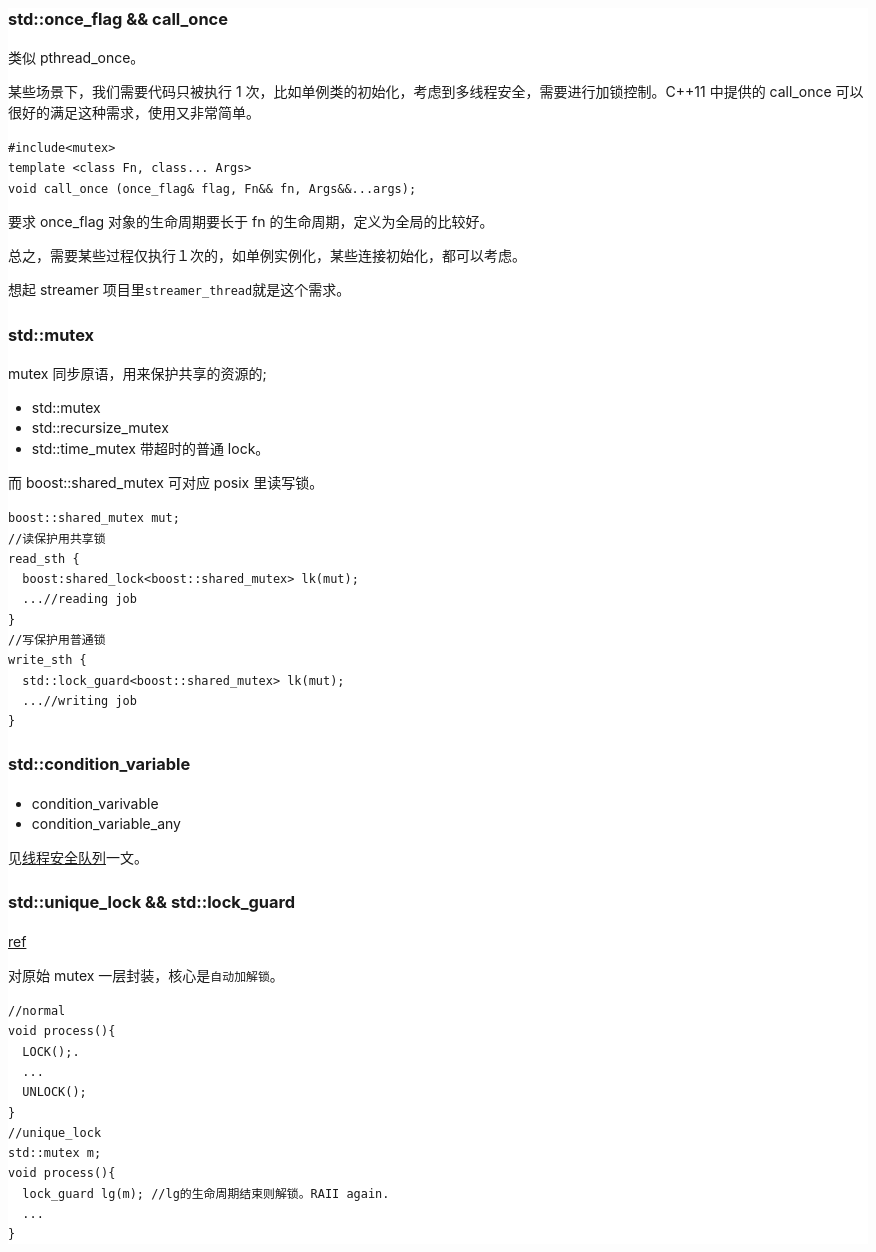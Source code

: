 
### std::once_flag && call_once

类似 pthread_once。

某些场景下，我们需要代码只被执行 1 次，比如单例类的初始化，考虑到多线程安全，需要进行加锁控制。C++11 中提供的 call_once 可以很好的满足这种需求，使用又非常简单。

```
#include<mutex>
template <class Fn, class... Args>
void call_once (once_flag& flag, Fn&& fn, Args&&...args);
```

要求 once_flag 对象的生命周期要长于 fn 的生命周期，定义为全局的比较好。

总之，需要某些过程仅执行１次的，如单例实例化，某些连接初始化，都可以考虑。

想起 streamer 项目里`streamer_thread`就是这个需求。

### std::mutex

mutex 同步原语，用来保护共享的资源的;

- std::mutex
- std::recursize_mutex
- std::time_mutex 带超时的普通 lock。

而 boost::shared_mutex 可对应 posix 里读写锁。

```
boost::shared_mutex mut;
//读保护用共享锁
read_sth {
  boost:shared_lock<boost::shared_mutex> lk(mut);
  ...//reading job
}
//写保护用普通锁
write_sth {
  std::lock_guard<boost::shared_mutex> lk(mut);
  ...//writing job
}
```

### std::condition_variable

- condition_varivable
- condition_variable_any

见[线程安全队列](<{{site.url}}/blog/c++-c++11_并发(3)_线程安全队列>)一文。

### std::unique_lock && std::lock_guard

[ref](http://blog.csdn.net/tgxallen/article/details/73522233)

对原始 mutex 一层封装，核心是`自动加解锁`。

```
//normal
void process(){
  LOCK();.
  ...
  UNLOCK();
}
//unique_lock
std::mutex m;
void process(){
  lock_guard lg(m); //lg的生命周期结束则解锁。RAII again.
  ...
}
```
